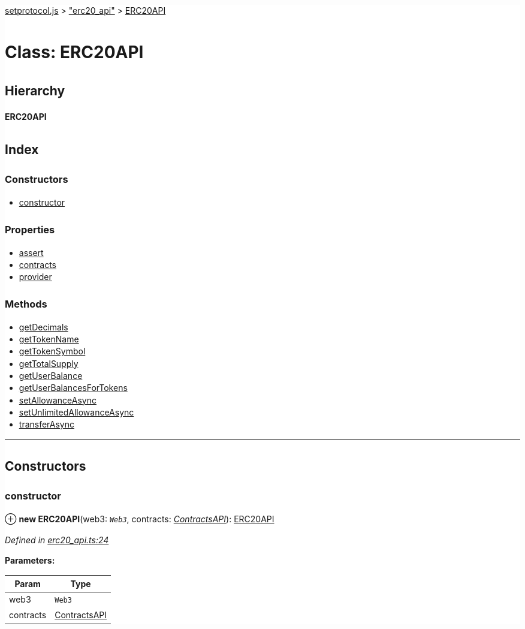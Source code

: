 [setprotocol.js](../README.md) > ["erc20_api"](../modules/_erc20_api_.md) > [ERC20API](../classes/_erc20_api_.erc20api.md)

# Class: ERC20API

## Hierarchy

**ERC20API**

## Index

### Constructors

* [constructor](_erc20_api_.erc20api.md#constructor)

### Properties

* [assert](_erc20_api_.erc20api.md#assert)
* [contracts](_erc20_api_.erc20api.md#contracts)
* [provider](_erc20_api_.erc20api.md#provider)

### Methods

* [getDecimals](_erc20_api_.erc20api.md#getdecimals)
* [getTokenName](_erc20_api_.erc20api.md#gettokenname)
* [getTokenSymbol](_erc20_api_.erc20api.md#gettokensymbol)
* [getTotalSupply](_erc20_api_.erc20api.md#gettotalsupply)
* [getUserBalance](_erc20_api_.erc20api.md#getuserbalance)
* [getUserBalancesForTokens](_erc20_api_.erc20api.md#getuserbalancesfortokens)
* [setAllowanceAsync](_erc20_api_.erc20api.md#setallowanceasync)
* [setUnlimitedAllowanceAsync](_erc20_api_.erc20api.md#setunlimitedallowanceasync)
* [transferAsync](_erc20_api_.erc20api.md#transferasync)

---

## Constructors

<a id="constructor"></a>

###  constructor

⊕ **new ERC20API**(web3: *`Web3`*, contracts: *[ContractsAPI](_contracts_api_.contractsapi.md)*): [ERC20API](_erc20_api_.erc20api.md)

*Defined in [erc20_api.ts:24](https://github.com/SetProtocol/setProtocol.js/blob/d672f9f/src/api/erc20_api.ts#L24)*

**Parameters:**

| Param | Type |
| ------ | ------ |
| web3 | `Web3` | 
| contracts | [ContractsAPI](_contracts_api_.contractsapi.md) | 
